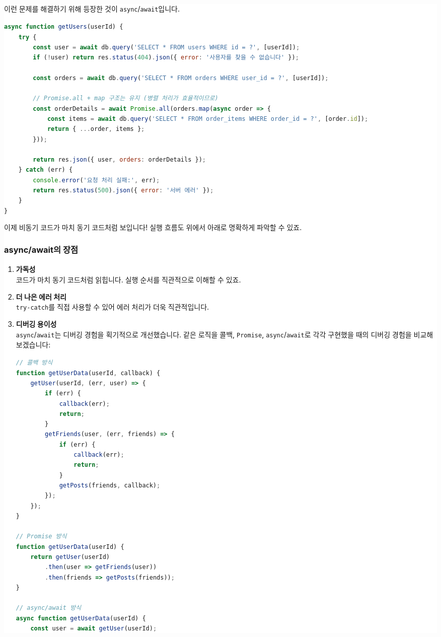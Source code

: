 이런 문제를 해결하기 위해 등장한 것이 `async`/`await`입니다.

```js
async function getUsers(userId) {
    try {
        const user = await db.query('SELECT * FROM users WHERE id = ?', [userId]);
        if (!user) return res.status(404).json({ error: '사용자를 찾을 수 없습니다' });

        const orders = await db.query('SELECT * FROM orders WHERE user_id = ?', [userId]);

        // Promise.all + map 구조는 유지 (병렬 처리가 효율적이므로)
        const orderDetails = await Promise.all(orders.map(async order => {
            const items = await db.query('SELECT * FROM order_items WHERE order_id = ?', [order.id]);
            return { ...order, items };
        }));

        return res.json({ user, orders: orderDetails });
    } catch (err) {
        console.error('요청 처리 실패:', err);
        return res.status(500).json({ error: '서버 에러' });
    }
}
```

이제 비동기 코드가 마치 동기 코드처럼 보입니다! 실행 흐름도 위에서 아래로 명확하게 파악할 수 있죠.

### async/await의 장점

1. **가독성**  
   코드가 마치 동기 코드처럼 읽힙니다. 실행 순서를 직관적으로 이해할 수 있죠.

2. **더 나은 에러 처리**  
   `try-catch`를 직접 사용할 수 있어 에러 처리가 더욱 직관적입니다.

3. **디버깅 용이성**  
   `async`/`await`는 디버깅 경험을 획기적으로 개선했습니다. 같은 로직을 콜백, `Promise`, `async`/`await`로 각각 구현했을 때의 디버깅 경험을 비교해보겠습니다:

   ```js
   // 콜백 방식
   function getUserData(userId, callback) {
       getUser(userId, (err, user) => {
           if (err) {
               callback(err);
               return;
           }
           getFriends(user, (err, friends) => {
               if (err) {
                   callback(err);
                   return;
               }
               getPosts(friends, callback);
           });
       });
   }
   
   // Promise 방식
   function getUserData(userId) {
       return getUser(userId)
           .then(user => getFriends(user))
           .then(friends => getPosts(friends));
   }
   
   // async/await 방식
   async function getUserData(userId) {
       const user = await getUser(userId);
   ```